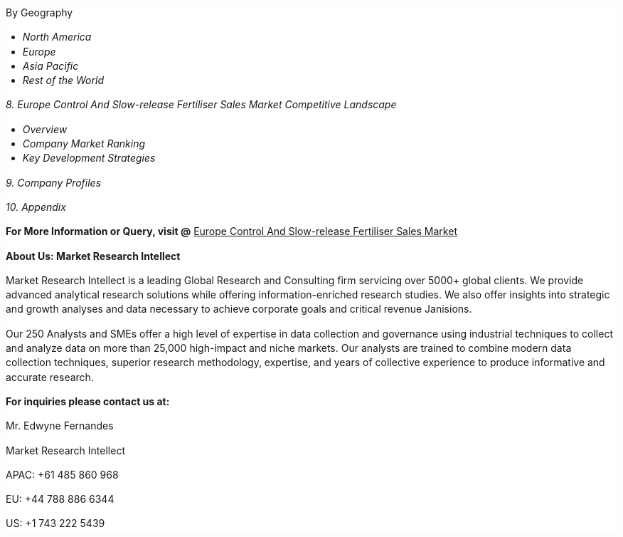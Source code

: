 By Geography</span></em></p><ul><li><em><span class="">North America</span></em></li><li><em><span class="">Europe</span></em></li><li><em><span class="">Asia Pacific</span></em></li><li><em><span class="">Rest of the World</span></em></li></ul><p><em><span class="font-[700]">8. Europe Control And Slow-release Fertiliser Sales Market Competitive Landscape</span></em></p><ul><li><em><span class="">Overview</span></em></li><li><em><span class="">Company Market Ranking</span></em></li><li><em><span class="">Key Development Strategies</span></em></li></ul><p><em><span class="font-[700]">9. Company Profiles</span></em></p><p><em><span class="font-[700]">10. Appendix</span></em></p><p><span class="font-[700]"><strong>For More Information or Query, visit&nbsp;@</strong>&nbsp;</span><span class="font-[700]"><a href="https://www.marketresearchintellect.com/product/global-europe-control-and-slow-release-fertiliser-sales-market/?utm_source=Linkedin&utm_medium=822" target="_blank" data-tracking-control-name="article-ssr-frontend-pulse_little-text-block" data-tracking-will-navigate="" data-test-link="">Europe Control And Slow-release Fertiliser Sales Market</a></span></p><p><strong><span class="font-[700]">About Us: Market Research Intellect</span></strong></p><p><span class="">Market Research Intellect is a leading Global Research and Consulting firm servicing over 5000+ global clients. We provide advanced analytical research solutions while offering information-enriched research studies.&nbsp;</span>We also offer insights into strategic and growth analyses and data necessary to achieve corporate goals and critical revenue Janisions.</p><p><span class="">Our 250 Analysts and SMEs offer a high level of expertise in data collection and governance using industrial techniques to collect and analyze data on more than 25,000 high-impact and niche markets. Our analysts are trained to combine modern data collection techniques, superior research methodology, expertise, and years of collective experience to produce informative and accurate research.</span></p><p><strong>For inquiries please contact us at:</strong></p><p>Mr. Edwyne Fernandes</p><p>Market Research Intellect</p><p>APAC: +61 485 860 968</p><p>EU: +44 788 886 6344</p><p>US: +1 743 222 5439</p>